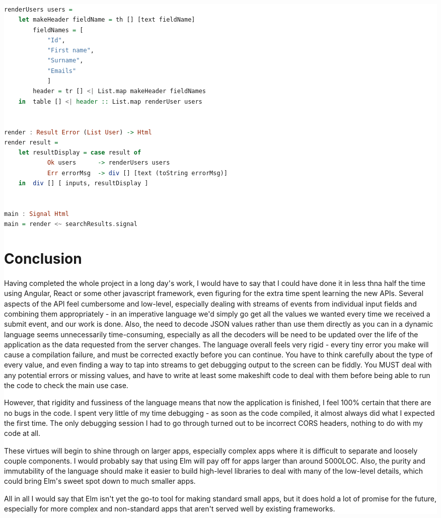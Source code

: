 ````haskell
renderUsers users = 
    let makeHeader fieldName = th [] [text fieldName]
        fieldNames = [
            "Id",
            "First name",
            "Surname",
            "Emails"
            ]
        header = tr [] <| List.map makeHeader fieldNames
    in  table [] <| header :: List.map renderUser users 


render : Result Error (List User) -> Html
render result =
    let resultDisplay = case result of 
            Ok users      -> renderUsers users
            Err errorMsg  -> div [] [text (toString errorMsg)]
    in  div [] [ inputs, resultDisplay ]


main : Signal Html
main = render <~ searchResults.signal
````


Conclusion
==========

Having completed the whole project in a long day's work, I would have to say that I could have done it in less thna half the time using Angular, React or some other javascript framework, even figuring for the extra time spent learning the new APIs.  Several aspects of the API feel cumbersome and low-level, especially dealing with streams of events from individual input fields and combining them appropriately - in an imperative language we'd simply go get all the values we wanted every time we received a submit event, and our work is done.  Also, the need to decode JSON values rather than use them directly as you can in a dynamic language seems unnecessarily time-consuming, especially as all the decoders will be need to be updated over the life of the application as the data requested from the server changes.  The language overall feels very rigid - every tiny error you make will cause a compilation failure, and must be corrected exactly before you can continue.  You have to think carefully about the type of every value, and even finding a way to tap into streams to get debugging output to the screen can be fiddly.  You MUST deal with any potential errors or missing values, and have to write at least some makeshift code to deal with them before being able to run the code to check the main use case.

However, that rigidity and fussiness of the language means that now the application is finished, I feel 100% certain that there are no bugs in the code.  I spent very little of my time debugging - as soon as the code compiled, it almost always did what I expected the first time.  The only debugging session I had to go through turned out to be incorrect CORS headers, nothing to do with my code at all.

These virtues will begin to shine through on larger apps, especially complex apps where it is difficult to separate and loosely couple components.   I would probably say that using Elm will pay off for apps larger than around 5000LOC.  Also, the purity and immutability of the language should make it easier to build high-level libraries to deal with many of the low-level details, which could bring Elm's sweet spot down to much smaller apps.

All in all I would say that Elm isn't yet the go-to tool for making standard small apps, but it does hold a lot of promise for the future, especially for more complex and non-standard apps that aren't served well by existing frameworks.

